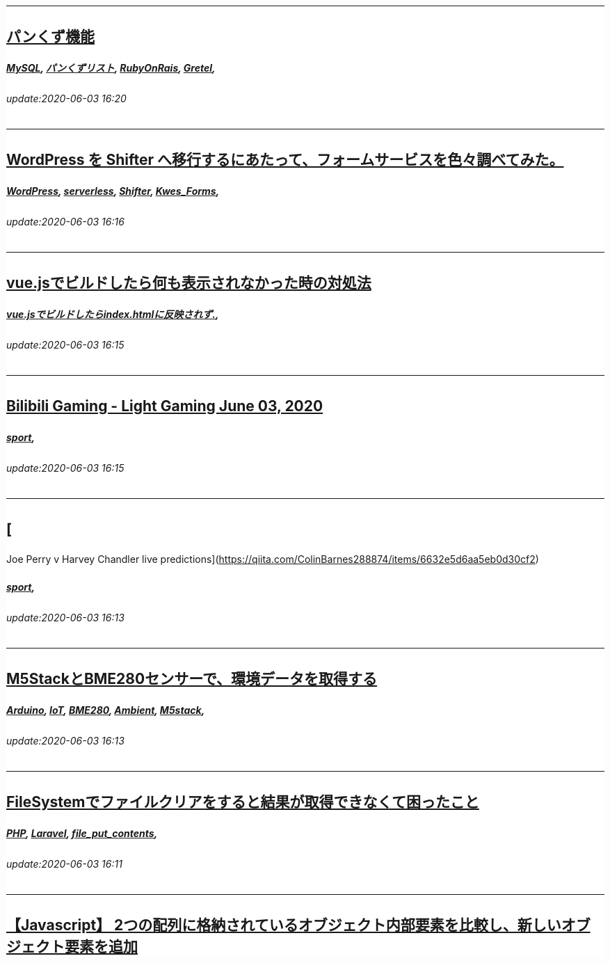 
---
## [パンくず機能](https://qiita.com/pikarunrun/items/03d0fa81245f3d3a43ff)
##### [MySQL](https://qiita.com/tags/MySQL), [パンくずリスト](https://qiita.com/tags/パンくずリスト), [RubyOnRais](https://qiita.com/tags/RubyOnRais), [Gretel](https://qiita.com/tags/Gretel), 
###### update:2020-06-03 16:20
---
## [WordPress を Shifter へ移行するにあたって、フォームサービスを色々調べてみた。](https://qiita.com/kusokamayarou/items/d61323c4d17ef10b1edb)
##### [WordPress](https://qiita.com/tags/WordPress), [serverless](https://qiita.com/tags/serverless), [Shifter](https://qiita.com/tags/Shifter), [Kwes_Forms](https://qiita.com/tags/Kwes_Forms), 
###### update:2020-06-03 16:16
---
## [vue.jsでビルドしたら何も表示されなかった時の対処法](https://qiita.com/s16e01500879/items/ab8ed44b271be6f81f83)
##### [vue.jsでビルドしたらindex.htmlに反映されず.](https://qiita.com/tags/vue.jsでビルドしたらindex.htmlに反映されず.), 
###### update:2020-06-03 16:15
---
## [Bilibili Gaming - Light Gaming June 03, 2020](https://qiita.com/FaithLongman288778/items/db91c340eee7d58405a5)
##### [sport](https://qiita.com/tags/sport), 
###### update:2020-06-03 16:15
---
## [
Joe Perry v Harvey Chandler live predictions](https://qiita.com/ColinBarnes288874/items/6632e5d6aa5eb0d30cf2)
##### [sport](https://qiita.com/tags/sport), 
###### update:2020-06-03 16:13
---
## [M5StackとBME280センサーで、環境データを取得する](https://qiita.com/kotai2003/items/80fe919b20640a86bace)
##### [Arduino](https://qiita.com/tags/Arduino), [IoT](https://qiita.com/tags/IoT), [BME280](https://qiita.com/tags/BME280), [Ambient](https://qiita.com/tags/Ambient), [M5stack](https://qiita.com/tags/M5stack), 
###### update:2020-06-03 16:13
---
## [FileSystemでファイルクリアをすると結果が取得できなくて困ったこと](https://qiita.com/nishioka-sctv/items/c5278ce807e483ee9e8b)
##### [PHP](https://qiita.com/tags/PHP), [Laravel](https://qiita.com/tags/Laravel), [file_put_contents](https://qiita.com/tags/file_put_contents), 
###### update:2020-06-03 16:11
---
## [【Javascript】 2つの配列に格納されているオブジェクト内部要素を比較し、新しいオブジェクト要素を追加](https://qiita.com/LemonmanNo39/items/260d731977e418bfc9de)